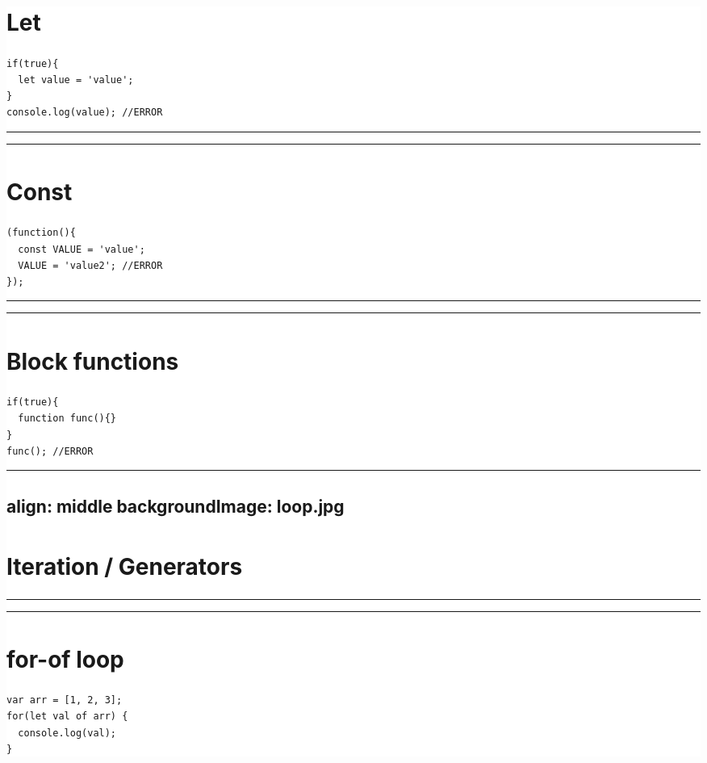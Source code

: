 # Let

```jses6
if(true){
  let value = 'value';
}
console.log(value); //ERROR
```

-----
-----

# Const

```jses6
(function(){
  const VALUE = 'value';
  VALUE = 'value2'; //ERROR
});
```


-----
-----

# Block functions

```jses6
if(true){
  function func(){}
}
func(); //ERROR
```


-----
align: middle
backgroundImage: loop.jpg
-----

# Iteration / Generators


-----
-----

# for-of loop

```jses6
var arr = [1, 2, 3];
for(let val of arr) {
  console.log(val);
}
```
